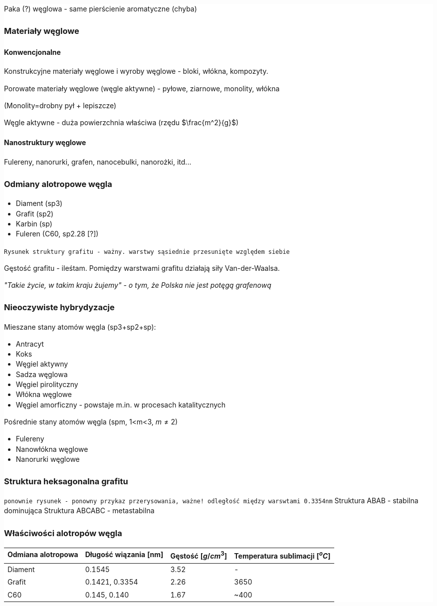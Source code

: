 Paka (?) węglowa - same pierścienie aromatyczne (chyba)

### Materiały węglowe
#### Konwencjonalne
Konstrukcyjne materiały węglowe i wyroby węglowe - bloki, włókna, kompozyty.

Porowate materiały węglowe (węgle aktywne) - pyłowe, ziarnowe, monolity, włókna

(Monolity=drobny pył + lepiszcze)

Węgle aktywne - duża powierzchnia właściwa (rzędu $\frac{m^2}{g}$)
#### Nanostruktury węglowe
Fulereny, nanorurki, grafen, nanocebulki, nanorożki, itd...

### Odmiany alotropowe węgla

* Diament (sp3)
* Grafit (sp2)
* Karbin (sp)
* Fuleren (C60, sp2.28 [?])

`Rysunek struktury grafitu - ważny. warstwy sąsiednie przesunięte względem siebie`

Gęstość grafitu - ileśtam.
Pomiędzy warstwami grafitu działają siły Van-der-Waalsa.

*"Takie życie, w takim kraju żujemy" - o tym, że Polska nie jest potęgą grafenową*

### Nieoczywiste hybrydyzacje

Mieszane stany atomów węgla (sp3+sp2+sp):

* Antracyt
* Koks
* Węgiel aktywny
* Sadza węglowa
* Węgiel pirolityczny
* Włókna węglowe
* Węgiel amorficzny - powstaje m.in. w procesach katalitycznych

Pośrednie stany atomów węgla (spm, 1<m<3, $m \neq 2$)

* Fulereny
* Nanowłókna węglowe
* Nanorurki węglowe

### Struktura heksagonalna grafitu

`ponownie rysunek - ponowny przykaz przerysowania, ważne! odległość między warswtami 0.3354nm`
Struktura ABAB - stabilna dominująca
Struktura ABCABC - metastabilna

### Właściwości alotropów węgla
|Odmiana alotropowa|Długość wiązania [nm]|Gęstość [$g/cm^3$]|Temperatura sublimacji [$^oC$]|
|-|-|-|-|
|Diament|0.1545|3.52|-|
|Grafit|0.1421, 0.3354|2.26|3650|
|C60|0.145, 0.140|1.67|~400|
